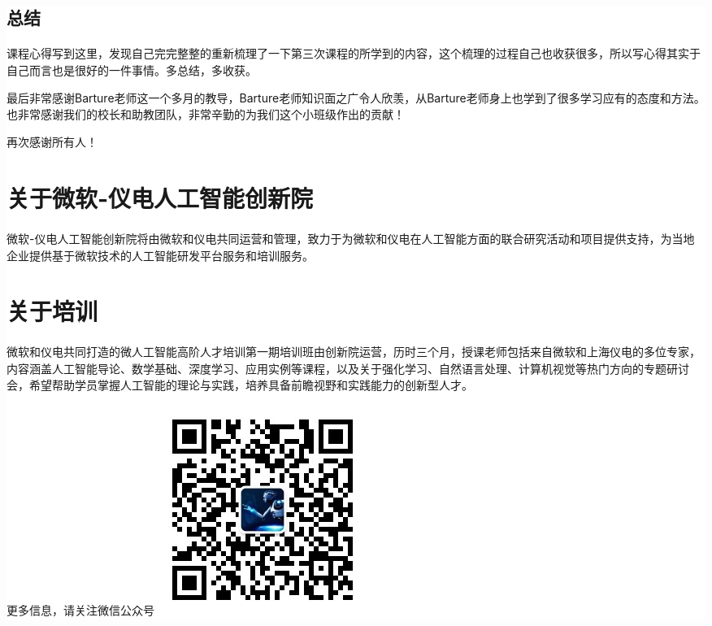 ## 总结

课程心得写到这里，发现自己完完整整的重新梳理了一下第三次课程的所学到的内容，这个梳理的过程自己也收获很多，所以写心得其实于自己而言也是很好的一件事情。多总结，多收获。

最后非常感谢Barture老师这一个多月的教导，Barture老师知识面之广令人欣羡，从Barture老师身上也学到了很多学习应有的态度和方法。也非常感谢我们的校长和助教团队，非常辛勤的为我们这个小班级作出的贡献！

再次感谢所有人！

# 关于微软-仪电人工智能创新院

微软-仪电人工智能创新院将由微软和仪电共同运营和管理，致力于为微软和仪电在人工智能方面的联合研究活动和项目提供支持，为当地企业提供基于微软技术的人工智能研发平台服务和培训服务。

# 关于培训

微软和仪电共同打造的微人工智能高阶人才培训第一期培训班由创新院运营，历时三个月，授课老师包括来自微软和上海仪电的多位专家，内容涵盖人工智能导论、数学基础、深度学习、应用实例等课程，以及关于强化学习、自然语言处理、计算机视觉等热门方向的专题研讨会，希望帮助学员掌握人工智能的理论与实践，培养具备前瞻视野和实践能力的创新型人才。

更多信息，请关注微信公众号
![二维码](./image/barcode.jpg)
